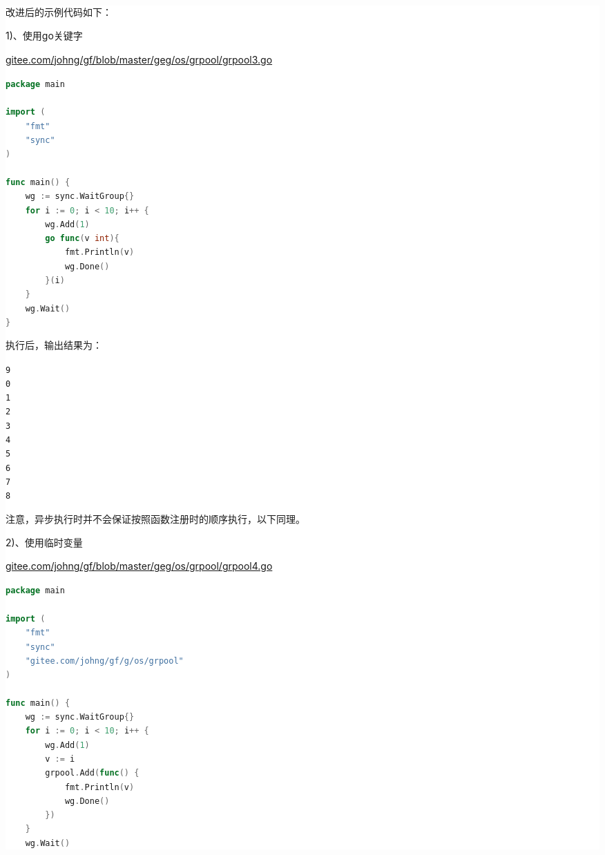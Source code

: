 改进后的示例代码如下：

1)、使用go关键字

[gitee.com/johng/gf/blob/master/geg/os/grpool/grpool3.go](https://gitee.com/johng/gf/blob/master/geg/os/grpool/grpool3.go)

```go
package main

import (
    "fmt"
    "sync"
)

func main() {
    wg := sync.WaitGroup{}
    for i := 0; i < 10; i++ {
        wg.Add(1)
        go func(v int){
            fmt.Println(v)
            wg.Done()
        }(i)
    }
    wg.Wait()
}
```
执行后，输出结果为：
```
9
0
1
2
3
4
5
6
7
8
```
注意，异步执行时并不会保证按照函数注册时的顺序执行，以下同理。

2)、使用临时变量

[gitee.com/johng/gf/blob/master/geg/os/grpool/grpool4.go](https://gitee.com/johng/gf/blob/master/geg/os/grpool/grpool4.go)

```go
package main

import (
    "fmt"
    "sync"
    "gitee.com/johng/gf/g/os/grpool"
)

func main() {
    wg := sync.WaitGroup{}
    for i := 0; i < 10; i++ {
        wg.Add(1)
        v := i
        grpool.Add(func() {
            fmt.Println(v)
            wg.Done()
        })
    }
    wg.Wait()
```
